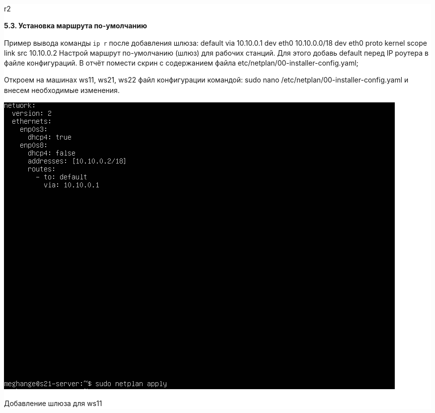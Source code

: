 r2

**5.3. Установка маршрута по-умолчанию**

Пример вывода команды `ip r` после добавления шлюза: default via 10.10.0.1 dev eth0 10.10.0.0/18 dev eth0 proto kernel scope link src 10.10.0.2 Настрой маршрут по-умолчанию (шлюз) для рабочих станций. Для этого добавь default перед IP роутера в файле конфигураций. В отчёт помести скрин с содержанием файла etc/netplan/00-installer-config.yaml;

Откроем на машинах ws11, ws21, ws22 файл конфигурации командой: sudo nano /etc/netplan/00-installer-config.yaml и внесем необходимые изменения.

![Part5.3.1.ws11.png](screenshots/Screenshot_52.png)

Добавление шлюза для ws11
